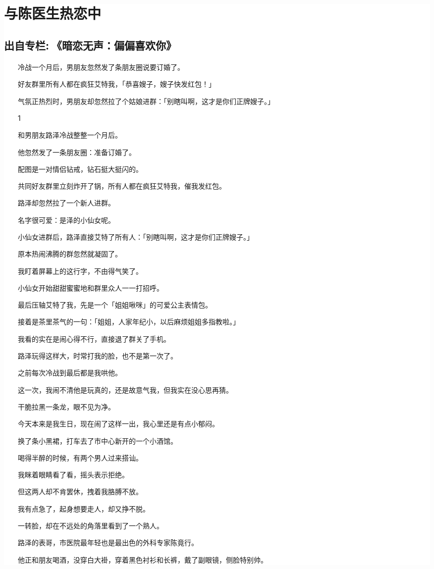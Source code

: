 # 与陈医生热恋中  
## 出自专栏: 《暗恋无声：偏偏喜欢你》  
&emsp;&emsp;冷战一个月后，男朋友忽然发了条朋友圈说要订婚了。  
  
&emsp;&emsp;好友群里所有人都在疯狂艾特我，「恭喜嫂子，嫂子快发红包！」  
  
&emsp;&emsp;气氛正热烈时，男朋友却忽然拉了个姑娘进群：「别瞎叫啊，这才是你们正牌嫂子。」  
  
&emsp;&emsp;1  
  
&emsp;&emsp;和男朋友路泽冷战整整一个月后。  
  
&emsp;&emsp;他忽然发了一条朋友圈：准备订婚了。  
  
&emsp;&emsp;配图是一对情侣钻戒，钻石挺大挺闪的。  
  
&emsp;&emsp;共同好友群里立刻炸开了锅，所有人都在疯狂艾特我，催我发红包。  
  
&emsp;&emsp;路泽却忽然拉了一个新人进群。  
  
&emsp;&emsp;名字很可爱：是泽的小仙女呢。  
  
&emsp;&emsp;小仙女进群后，路泽直接艾特了所有人：「别瞎叫啊，这才是你们正牌嫂子。」  
  
&emsp;&emsp;原本热闹沸腾的群忽然就凝固了。  
  
&emsp;&emsp;我盯着屏幕上的这行字，不由得气笑了。  
  
&emsp;&emsp;小仙女开始甜甜蜜蜜地和群里众人一一打招呼。  
  
&emsp;&emsp;最后压轴艾特了我，先是一个「姐姐啾咪」的可爱公主表情包。  
  
&emsp;&emsp;接着是茶里茶气的一句：「姐姐，人家年纪小，以后麻烦姐姐多指教啦。」  
  
&emsp;&emsp;我看的实在是闹心得不行，直接退了群关了手机。  
  
&emsp;&emsp;路泽玩得这样大，时常打我的脸，也不是第一次了。  
  
&emsp;&emsp;之前每次冷战到最后都是我哄他。  
  
&emsp;&emsp;这一次，我闹不清他是玩真的，还是故意气我，但我实在没心思再猜。  
  
&emsp;&emsp;干脆拉黑一条龙，眼不见为净。  
  
&emsp;&emsp;今天本来是我生日，现在闹了这样一出，我心里还是有点小郁闷。  
  
&emsp;&emsp;换了条小黑裙，打车去了市中心新开的一个小酒馆。  
  
&emsp;&emsp;喝得半醉的时候，有两个男人过来搭讪。  
  
&emsp;&emsp;我眯着眼睛看了看，摇头表示拒绝。  
  
&emsp;&emsp;但这两人却不肯罢休，拽着我胳膊不放。  
  
&emsp;&emsp;我有点急了，起身想要走人，却又挣不脱。  
  
&emsp;&emsp;一转脸，却在不远处的角落里看到了一个熟人。  
  
&emsp;&emsp;路泽的表哥，市医院最年轻也是最出色的外科专家陈竟行。  
  
&emsp;&emsp;他正和朋友喝酒，没穿白大褂，穿着黑色衬衫和长裤，戴了副眼镜，侧脸特别帅。  
  